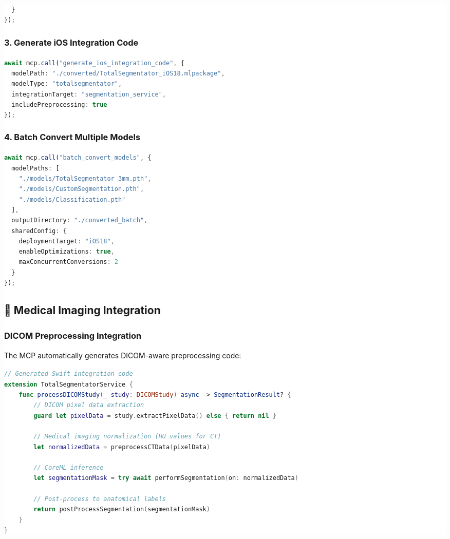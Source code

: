 ```typescript
  }
});
```

### 3. Generate iOS Integration Code

```typescript
await mcp.call("generate_ios_integration_code", {
  modelPath: "./converted/TotalSegmentator_iOS18.mlpackage",
  modelType: "totalsegmentator",
  integrationTarget: "segmentation_service",
  includePreprocessing: true
});
```

### 4. Batch Convert Multiple Models

```typescript
await mcp.call("batch_convert_models", {
  modelPaths: [
    "./models/TotalSegmentator_3mm.pth",
    "./models/CustomSegmentation.pth",
    "./models/Classification.pth"
  ],
  outputDirectory: "./converted_batch",
  sharedConfig: {
    deploymentTarget: "iOS18",
    enableOptimizations: true,
    maxConcurrentConversions: 2
  }
});
```

## 🏥 Medical Imaging Integration

### DICOM Preprocessing Integration

The MCP automatically generates DICOM-aware preprocessing code:

```swift
// Generated Swift integration code
extension TotalSegmentatorService {
    func processDICOMStudy(_ study: DICOMStudy) async -> SegmentationResult? {
        // DICOM pixel data extraction
        guard let pixelData = study.extractPixelData() else { return nil }
        
        // Medical imaging normalization (HU values for CT)
        let normalizedData = preprocessCTData(pixelData)
        
        // CoreML inference
        let segmentationMask = try await performSegmentation(on: normalizedData)
        
        // Post-process to anatomical labels
        return postProcessSegmentation(segmentationMask)
    }
}
```
